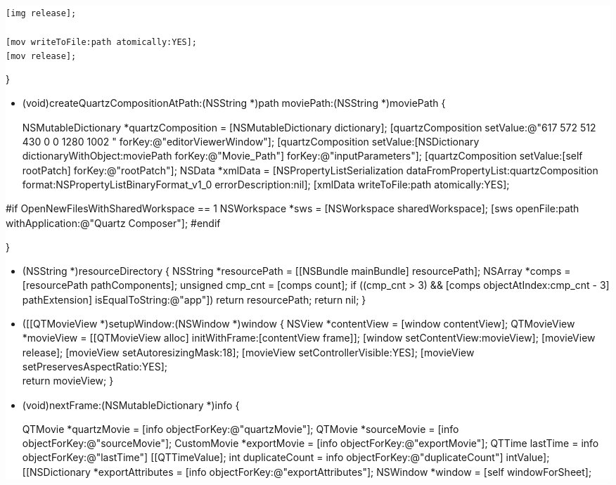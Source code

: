 	[img release];
	
	[mov writeToFile:path atomically:YES];
	[mov release];
	

}

- (void)createQuartzCompositionAtPath:(NSString *)path moviePath:(NSString *)moviePath {

	NSMutableDictionary *quartzComposition = [NSMutableDictionary dictionary];
	[quartzComposition setValue:@"617 572 512 430 0 0 1280 1002 " forKey:@"editorViewerWindow"];
	[quartzComposition setValue:[NSDictionary dictionaryWithObject:moviePath forKey:@"Movie_Path"]
						 forKey:@"inputParameters"];
	[quartzComposition setValue:[self rootPatch] forKey:@"rootPatch"];
	NSData *xmlData = [NSPropertyListSerialization dataFromPropertyList:quartzComposition
																 format:NSPropertyListBinaryFormat_v1_0
													   errorDescription:nil];
	[xmlData writeToFile:path atomically:YES];
	
#if OpenNewFilesWithSharedWorkspace == 1
	NSWorkspace *sws = [NSWorkspace sharedWorkspace];
	[sws openFile:path withApplication:@"Quartz Composer"];
#endif

}

- (NSString *)resourceDirectory {
	NSString *resourcePath = [[NSBundle mainBundle] resourcePath];
	NSArray *comps = [resourcePath pathComponents];
	unsigned cmp_cnt = [comps count];
	if ((cmp_cnt > 3) && [comps objectAtIndex:cmp_cnt - 3] pathExtension] isEqualToString:@"app"])
		return resourcePath;
	return nil;
}


- ([[QTMovieView *)setupWindow:(NSWindow *)window {
	NSView *contentView = [window contentView];
	QTMovieView *movieView = [[QTMovieView alloc] initWithFrame:[contentView frame]];
	[window setContentView:movieView];
	[movieView release];
	[movieView setAutoresizingMask:18];
	[movieView setControllerVisible:YES];
	[movieView setPreservesAspectRatio:YES];	
	return movieView;
}

- (void)nextFrame:(NSMutableDictionary *)info {

	QTMovie *quartzMovie = [info objectForKey:@"quartzMovie"];
	QTMovie *sourceMovie = [info objectForKey:@"sourceMovie"];
	CustomMovie *exportMovie = [info objectForKey:@"exportMovie"];
	QTTime lastTime = info objectForKey:@"lastTime"] [[QTTimeValue];
	int duplicateCount = info objectForKey:@"duplicateCount"] intValue];	
	[[NSDictionary *exportAttributes = [info objectForKey:@"exportAttributes"];
	NSWindow *window = [self windowForSheet];
